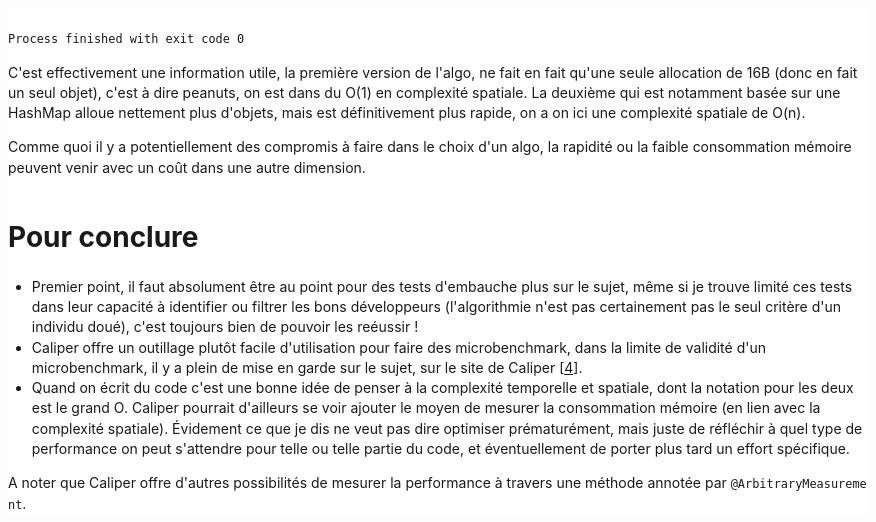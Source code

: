 ```text

Process finished with exit code 0
```

C'est effectivement une information utile, la première version de l'algo, ne fait en fait qu'une seule allocation de 16B (donc en fait un seul objet), c'est à dire peanuts, on est dans du O(1) en complexité spatiale. La deuxième qui est notamment basée sur une HashMap alloue nettement plus d'objets, mais est définitivement plus rapide, on a on ici une complexité spatiale de O(n).

Comme quoi il y a potentiellement des compromis à faire dans le choix d'un algo, la rapidité ou la faible consommation mémoire peuvent venir avec un coût dans une autre dimension.

# Pour conclure

* Premier point, il faut absolument être au point pour des tests d'embauche plus sur le sujet, même si je trouve limité ces tests dans leur capacité à identifier ou filtrer les bons développeurs (l'algorithmie n'est pas certainement pas le seul critère d'un individu doué), c'est toujours bien de pouvoir les reéussir !
* Caliper offre un outillage plutôt facile d'utilisation pour faire des microbenchmark, dans la limite de validité d'un microbenchmark, il y a plein de mise en garde sur le sujet, sur le site de Caliper [[4](http://www.azulsystems.com/events/javaone_2009/session/2009_J1_Benchmark.pdf)].
* Quand on écrit du code c'est une bonne idée de penser à la complexité temporelle et spatiale, dont la notation pour les deux est le grand O. Caliper pourrait d'ailleurs se voir ajouter le moyen de mesurer la consommation mémoire (en lien avec la complexité spatiale). Évidement ce que je dis ne veut pas dire optimiser prématurément, mais juste de réfléchir à quel type de performance on peut s'attendre pour telle ou telle partie du code, et éventuellement de porter plus tard un effort spécifique.

A noter que Caliper offre d'autres possibilités de mesurer la performance à travers une méthode annotée par `@ArbitraryMeasurement`.
